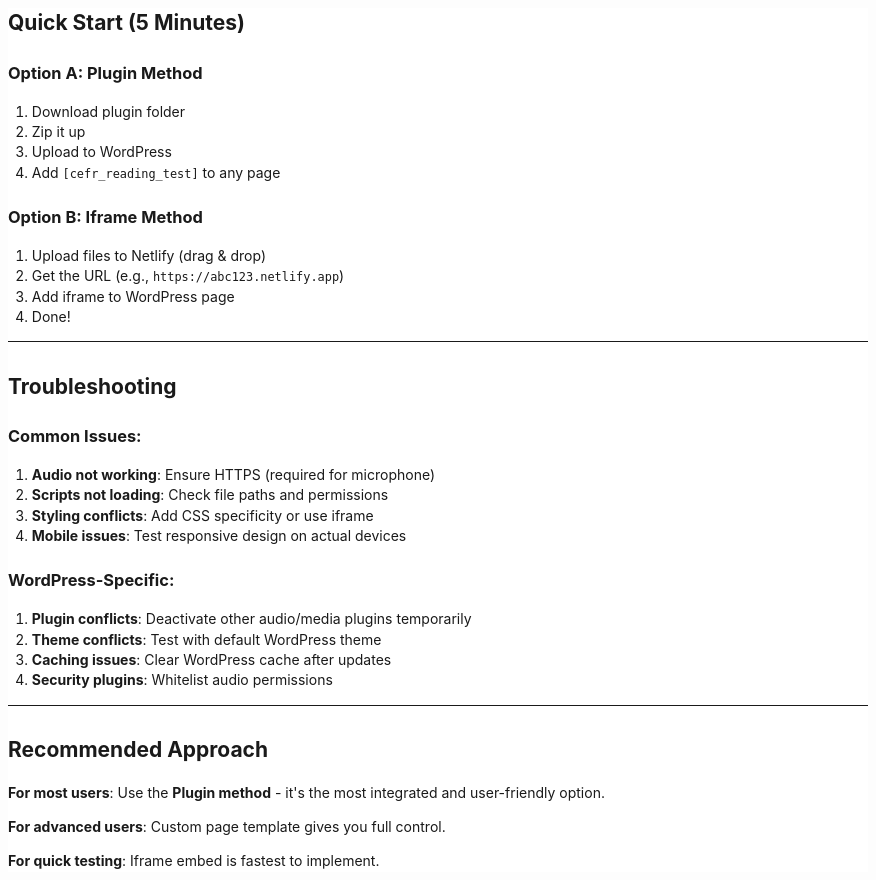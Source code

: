
## Quick Start (5 Minutes)

### Option A: Plugin Method
1. Download plugin folder
2. Zip it up
3. Upload to WordPress
4. Add `[cefr_reading_test]` to any page

### Option B: Iframe Method
1. Upload files to Netlify (drag & drop)
2. Get the URL (e.g., `https://abc123.netlify.app`)
3. Add iframe to WordPress page
4. Done!

---

## Troubleshooting

### Common Issues:
1. **Audio not working**: Ensure HTTPS (required for microphone)
2. **Scripts not loading**: Check file paths and permissions
3. **Styling conflicts**: Add CSS specificity or use iframe
4. **Mobile issues**: Test responsive design on actual devices

### WordPress-Specific:
1. **Plugin conflicts**: Deactivate other audio/media plugins temporarily
2. **Theme conflicts**: Test with default WordPress theme
3. **Caching issues**: Clear WordPress cache after updates
4. **Security plugins**: Whitelist audio permissions

---

## Recommended Approach

**For most users**: Use the **Plugin method** - it's the most integrated and user-friendly option.

**For advanced users**: Custom page template gives you full control.

**For quick testing**: Iframe embed is fastest to implement.